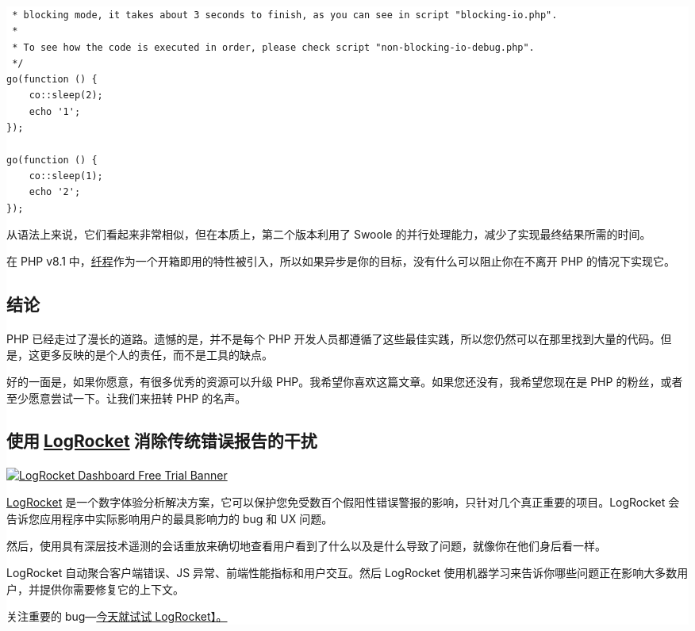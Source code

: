 ```
 * blocking mode, it takes about 3 seconds to finish, as you can see in script "blocking-io.php".
 *
 * To see how the code is executed in order, please check script "non-blocking-io-debug.php".
 */
go(function () {
    co::sleep(2);
    echo '1';
});

go(function () {
    co::sleep(1);
    echo '2';
});

```

从语法上来说，它们看起来非常相似，但在本质上，第二个版本利用了 Swoole 的并行处理能力，减少了实现最终结果所需的时间。

在 PHP v8.1 中，[纤程](https://php.watch/versions/8.1/fibers)作为一个开箱即用的特性被引入，所以如果异步是你的目标，没有什么可以阻止你在不离开 PHP 的情况下实现它。

## 结论

PHP 已经走过了漫长的道路。遗憾的是，并不是每个 PHP 开发人员都遵循了这些最佳实践，所以您仍然可以在那里找到大量的代码。但是，这更多反映的是个人的责任，而不是工具的缺点。

好的一面是，如果你愿意，有很多优秀的资源可以升级 PHP。我希望你喜欢这篇文章。如果您还没有，我希望您现在是 PHP 的粉丝，或者至少愿意尝试一下。让我们来扭转 PHP 的名声。

## 使用 [LogRocket](https://lp.logrocket.com/blg/signup) 消除传统错误报告的干扰

[![LogRocket Dashboard Free Trial Banner](img/d6f5a5dd739296c1dd7aab3d5e77eeb9.png)](https://lp.logrocket.com/blg/signup)

[LogRocket](https://lp.logrocket.com/blg/signup) 是一个数字体验分析解决方案，它可以保护您免受数百个假阳性错误警报的影响，只针对几个真正重要的项目。LogRocket 会告诉您应用程序中实际影响用户的最具影响力的 bug 和 UX 问题。

然后，使用具有深层技术遥测的会话重放来确切地查看用户看到了什么以及是什么导致了问题，就像你在他们身后看一样。

LogRocket 自动聚合客户端错误、JS 异常、前端性能指标和用户交互。然后 LogRocket 使用机器学习来告诉你哪些问题正在影响大多数用户，并提供你需要修复它的上下文。

关注重要的 bug—[今天就试试 LogRocket】。](https://lp.logrocket.com/blg/signup-issue-free)